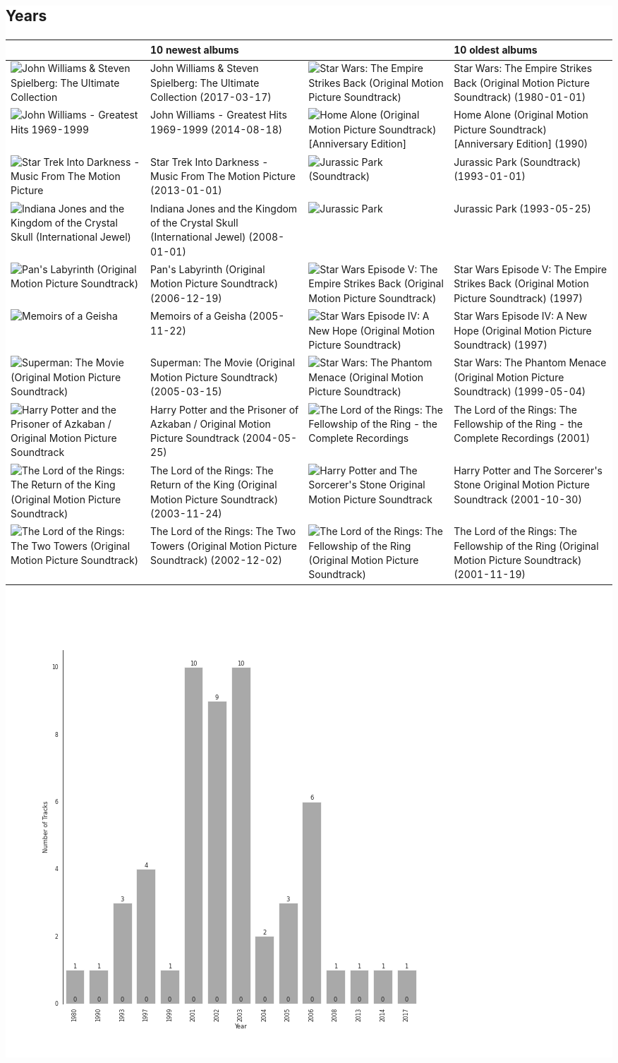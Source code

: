 ## Years

| ​ | 10 newest albums | ​​ | 10 oldest albums |
|:---|:---|:---|:---|
| <img src="https://i.scdn.co/image/ab67616d0000b273025f3a28e37aa2bf7bf3ac35" alt="John Williams &amp; Steven Spielberg: The Ultimate Collection" width="50" /> | John Williams & Steven Spielberg: The Ultimate Collection (2017-03-17) | <img src="https://i.scdn.co/image/ab67616d0000b273ae87b6dbcfeea612ceb74685" alt="Star Wars: The Empire Strikes Back (Original Motion Picture Soundtrack)" width="50" /> | Star Wars: The Empire Strikes Back (Original Motion Picture Soundtrack) (1980-01-01) |
| <img src="https://i.scdn.co/image/ab67616d0000b273c8bb8c6891b4a560666ba5d1" alt="John Williams - Greatest Hits 1969-1999" width="50" /> | John Williams - Greatest Hits 1969-1999 (2014-08-18) | <img src="https://i.scdn.co/image/ab67616d0000b273f497846e25233023ca7cb8b1" alt="Home Alone (Original Motion Picture Soundtrack) [Anniversary Edition]" width="50" /> | Home Alone (Original Motion Picture Soundtrack) [Anniversary Edition] (1990) |
| <img src="https://i.scdn.co/image/ab67616d0000b273dc83f28e94f98a5605f48529" alt="Star Trek Into Darkness - Music From The Motion Picture" width="50" /> | Star Trek Into Darkness - Music From The Motion Picture (2013-01-01) | <img src="https://i.scdn.co/image/ab67616d0000b27334222e48d075ace5ed2c2e9e" alt="Jurassic Park (Soundtrack)" width="50" /> | Jurassic Park (Soundtrack) (1993-01-01) |
| <img src="https://i.scdn.co/image/ab67616d0000b2737a789b75cdc14bf22386659c" alt="Indiana Jones and the Kingdom of the Crystal Skull (International Jewel)" width="50" /> | Indiana Jones and the Kingdom of the Crystal Skull (International Jewel) (2008-01-01) | <img src="https://i.scdn.co/image/ab67616d0000b27392f051ce3c585b5c2db21d52" alt="Jurassic Park" width="50" /> | Jurassic Park (1993-05-25) |
| <img src="https://i.scdn.co/image/ab67616d0000b273efc9678687f602f6102ce520" alt="Pan&#x27;s Labyrinth (Original Motion Picture Soundtrack)" width="50" /> | Pan's Labyrinth (Original Motion Picture Soundtrack) (2006-12-19) | <img src="https://i.scdn.co/image/ab67616d0000b273f50f647ba174da416dd9bce0" alt="Star Wars Episode V: The Empire Strikes Back (Original Motion Picture Soundtrack)" width="50" /> | Star Wars Episode V: The Empire Strikes Back (Original Motion Picture Soundtrack) (1997) |
| <img src="https://i.scdn.co/image/ab67616d0000b273e2811356da666a5da471ae9c" alt="Memoirs of a Geisha" width="50" /> | Memoirs of a Geisha (2005-11-22) | <img src="https://i.scdn.co/image/ab67616d0000b27344d5ef063da6fc06df7b1bc1" alt="Star Wars Episode IV: A New Hope (Original Motion Picture Soundtrack)" width="50" /> | Star Wars Episode IV: A New Hope (Original Motion Picture Soundtrack) (1997) |
| <img src="https://i.scdn.co/image/ab67616d0000b27314b01732077ced86294ed8a6" alt="Superman: The Movie (Original Motion Picture Soundtrack)" width="50" /> | Superman: The Movie (Original Motion Picture Soundtrack) (2005-03-15) | <img src="https://i.scdn.co/image/ab67616d0000b2738b344822c35025ba9439f004" alt="Star Wars: The Phantom Menace (Original Motion Picture Soundtrack)" width="50" /> | Star Wars: The Phantom Menace (Original Motion Picture Soundtrack) (1999-05-04) |
| <img src="https://i.scdn.co/image/ab67616d0000b273585f19adb14e7c92d9ec1b41" alt="Harry Potter and the Prisoner of Azkaban / Original Motion Picture Soundtrack" width="50" /> | Harry Potter and the Prisoner of Azkaban / Original Motion Picture Soundtrack (2004-05-25) | <img src="https://i.scdn.co/image/ab67616d0000b2738236dee9524214e0e6be4a1f" alt="The Lord of the Rings: The Fellowship of the Ring - the Complete Recordings" width="50" /> | The Lord of the Rings: The Fellowship of the Ring - the Complete Recordings (2001) |
| <img src="https://i.scdn.co/image/ab67616d0000b27301003bf641243fcc56944428" alt="The Lord of the Rings: The Return of the King (Original Motion Picture Soundtrack)" width="50" /> | The Lord of the Rings: The Return of the King (Original Motion Picture Soundtrack) (2003-11-24) | <img src="https://i.scdn.co/image/ab67616d0000b27313f982aa5c43146c3d2c1964" alt="Harry Potter and The Sorcerer&#x27;s Stone Original Motion Picture Soundtrack" width="50" /> | Harry Potter and The Sorcerer's Stone Original Motion Picture Soundtrack (2001-10-30) |
| <img src="https://i.scdn.co/image/ab67616d0000b273dae458513b856d6255f857a7" alt="The Lord of the Rings: The Two Towers (Original Motion Picture Soundtrack)" width="50" /> | The Lord of the Rings: The Two Towers (Original Motion Picture Soundtrack) (2002-12-02) | <img src="https://i.scdn.co/image/ab67616d0000b273128ca6b63d83d47c909a43ce" alt="The Lord of the Rings: The Fellowship of the Ring (Original Motion Picture Soundtrack)" width="50" /> | The Lord of the Rings: The Fellowship of the Ring (Original Motion Picture Soundtrack) (2001-11-19) |

![Bar chart of number of songs by year](../../images/genres/soundtrack/years.png)
